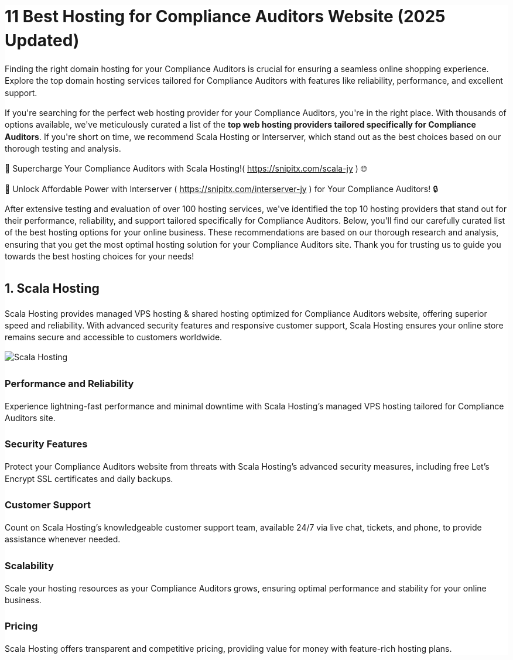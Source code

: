 # 11 Best Hosting for Compliance Auditors Website (2025 Updated)

Finding the right domain hosting for your Compliance Auditors is crucial for ensuring a seamless online shopping experience. Explore the top domain hosting services tailored for Compliance Auditors with features like reliability, performance, and excellent support.

If you're searching for the perfect web hosting provider for your Compliance Auditors, you're in the right place. With thousands of options available, we've meticulously curated a list of the **top web hosting providers tailored specifically for Compliance Auditors**. If you're short on time, we recommend Scala Hosting or Interserver, which stand out as the best choices based on our thorough testing and analysis.

🚀 Supercharge Your Compliance Auditors with Scala Hosting!( https://snipitx.com/scala-jy ) 🌐 

💸 Unlock Affordable Power with Interserver ( https://snipitx.com/interserver-jy ) for Your Compliance Auditors! 🔒

After extensive testing and evaluation of over 100 hosting services, we've identified the top 10 hosting providers that stand out for their performance, reliability, and support tailored specifically for Compliance Auditors. Below, you'll find our carefully curated list of the best hosting options for your online business. These recommendations are based on our thorough research and analysis, ensuring that you get the most optimal hosting solution for your Compliance Auditors site. Thank you for trusting us to guide you towards the best hosting choices for your needs!

## 1. Scala Hosting

Scala Hosting provides managed VPS hosting & shared hosting optimized for Compliance Auditors website, offering superior speed and reliability. With advanced security features and responsive customer support, Scala Hosting ensures your online store remains secure and accessible to customers worldwide.

![Scala Hosting](https://i.imgur.com/uJ5JIK3.png "Scala Web Hosting")

### Performance and Reliability
Experience lightning-fast performance and minimal downtime with Scala Hosting’s managed VPS hosting tailored for Compliance Auditors site.

### Security Features
Protect your Compliance Auditors website from threats with Scala Hosting’s advanced security measures, including free Let’s Encrypt SSL certificates and daily backups.

### Customer Support
Count on Scala Hosting’s knowledgeable customer support team, available 24/7 via live chat, tickets, and phone, to provide assistance whenever needed.

### Scalability
Scale your hosting resources as your Compliance Auditors grows, ensuring optimal performance and stability for your online business.

### Pricing
Scala Hosting offers transparent and competitive pricing, providing value for money with feature-rich hosting plans.
